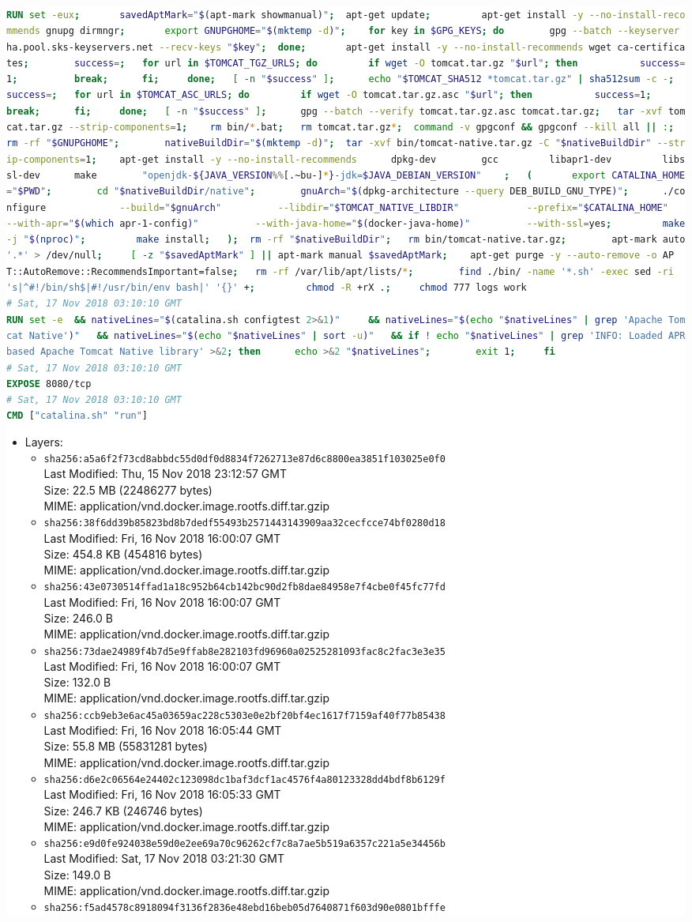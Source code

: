 ```dockerfile
RUN set -eux; 		savedAptMark="$(apt-mark showmanual)"; 	apt-get update; 		apt-get install -y --no-install-recommends gnupg dirmngr; 		export GNUPGHOME="$(mktemp -d)"; 	for key in $GPG_KEYS; do 		gpg --batch --keyserver ha.pool.sks-keyservers.net --recv-keys "$key"; 	done; 		apt-get install -y --no-install-recommends wget ca-certificates; 		success=; 	for url in $TOMCAT_TGZ_URLS; do 		if wget -O tomcat.tar.gz "$url"; then 			success=1; 			break; 		fi; 	done; 	[ -n "$success" ]; 		echo "$TOMCAT_SHA512 *tomcat.tar.gz" | sha512sum -c -; 		success=; 	for url in $TOMCAT_ASC_URLS; do 		if wget -O tomcat.tar.gz.asc "$url"; then 			success=1; 			break; 		fi; 	done; 	[ -n "$success" ]; 		gpg --batch --verify tomcat.tar.gz.asc tomcat.tar.gz; 	tar -xvf tomcat.tar.gz --strip-components=1; 	rm bin/*.bat; 	rm tomcat.tar.gz*; 	command -v gpgconf && gpgconf --kill all || :; 	rm -rf "$GNUPGHOME"; 		nativeBuildDir="$(mktemp -d)"; 	tar -xvf bin/tomcat-native.tar.gz -C "$nativeBuildDir" --strip-components=1; 	apt-get install -y --no-install-recommends 		dpkg-dev 		gcc 		libapr1-dev 		libssl-dev 		make 		"openjdk-${JAVA_VERSION%%[.~bu-]*}-jdk=$JAVA_DEBIAN_VERSION" 	; 	( 		export CATALINA_HOME="$PWD"; 		cd "$nativeBuildDir/native"; 		gnuArch="$(dpkg-architecture --query DEB_BUILD_GNU_TYPE)"; 		./configure 			--build="$gnuArch" 			--libdir="$TOMCAT_NATIVE_LIBDIR" 			--prefix="$CATALINA_HOME" 			--with-apr="$(which apr-1-config)" 			--with-java-home="$(docker-java-home)" 			--with-ssl=yes; 		make -j "$(nproc)"; 		make install; 	); 	rm -rf "$nativeBuildDir"; 	rm bin/tomcat-native.tar.gz; 		apt-mark auto '.*' > /dev/null; 	[ -z "$savedAptMark" ] || apt-mark manual $savedAptMark; 	apt-get purge -y --auto-remove -o APT::AutoRemove::RecommendsImportant=false; 	rm -rf /var/lib/apt/lists/*; 		find ./bin/ -name '*.sh' -exec sed -ri 's|^#!/bin/sh$|#!/usr/bin/env bash|' '{}' +; 		chmod -R +rX .; 	chmod 777 logs work
# Sat, 17 Nov 2018 03:10:10 GMT
RUN set -e 	&& nativeLines="$(catalina.sh configtest 2>&1)" 	&& nativeLines="$(echo "$nativeLines" | grep 'Apache Tomcat Native')" 	&& nativeLines="$(echo "$nativeLines" | sort -u)" 	&& if ! echo "$nativeLines" | grep 'INFO: Loaded APR based Apache Tomcat Native library' >&2; then 		echo >&2 "$nativeLines"; 		exit 1; 	fi
# Sat, 17 Nov 2018 03:10:10 GMT
EXPOSE 8080/tcp
# Sat, 17 Nov 2018 03:10:10 GMT
CMD ["catalina.sh" "run"]
```

-	Layers:
	-	`sha256:a5a6f2f73cd8abbdc55d0df0d8834f7262713e87d6c8800ea3851f103025e0f0`  
		Last Modified: Thu, 15 Nov 2018 23:12:57 GMT  
		Size: 22.5 MB (22486277 bytes)  
		MIME: application/vnd.docker.image.rootfs.diff.tar.gzip
	-	`sha256:38f6dd39b85823bd8b7dedf55493b2571443143909aa32cecfcce74bf0280d18`  
		Last Modified: Fri, 16 Nov 2018 16:00:07 GMT  
		Size: 454.8 KB (454816 bytes)  
		MIME: application/vnd.docker.image.rootfs.diff.tar.gzip
	-	`sha256:43e0730514ffad1a18c952b64cb142bc90d2fb8dae84958e7f4cbe0f45fc77fd`  
		Last Modified: Fri, 16 Nov 2018 16:00:07 GMT  
		Size: 246.0 B  
		MIME: application/vnd.docker.image.rootfs.diff.tar.gzip
	-	`sha256:73dae24989f4b7d5e9ffab8e282103fd96960a02525281093fac8c2fac3e3e35`  
		Last Modified: Fri, 16 Nov 2018 16:00:07 GMT  
		Size: 132.0 B  
		MIME: application/vnd.docker.image.rootfs.diff.tar.gzip
	-	`sha256:ccb9eb3e6ac45a03659ac228c5303e0e2bf20bf4ec1617f7159af40f77b85438`  
		Last Modified: Fri, 16 Nov 2018 16:05:44 GMT  
		Size: 55.8 MB (55831281 bytes)  
		MIME: application/vnd.docker.image.rootfs.diff.tar.gzip
	-	`sha256:d6e2c06564e24402c123098dc1baf3dcf1ac4576f4a80123328dd4bdf8b6129f`  
		Last Modified: Fri, 16 Nov 2018 16:05:33 GMT  
		Size: 246.7 KB (246746 bytes)  
		MIME: application/vnd.docker.image.rootfs.diff.tar.gzip
	-	`sha256:e9d0fe924038e59d0e2ee69a70c96262cf7c8a7ae5b519a6357c221a5e34456b`  
		Last Modified: Sat, 17 Nov 2018 03:21:30 GMT  
		Size: 149.0 B  
		MIME: application/vnd.docker.image.rootfs.diff.tar.gzip
	-	`sha256:f5ad4578c8918094f3136f2836e48ebd16beb05d7640871f603d90e0801bfffe`  